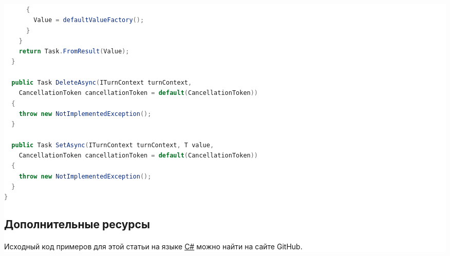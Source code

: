 ```csharp
      {
        Value = defaultValueFactory();
      }
    }
    return Task.FromResult(Value);
  }

  public Task DeleteAsync(ITurnContext turnContext,
    CancellationToken cancellationToken = default(CancellationToken))
  {
    throw new NotImplementedException();
  }

  public Task SetAsync(ITurnContext turnContext, T value,
    CancellationToken cancellationToken = default(CancellationToken))
  {
    throw new NotImplementedException();
  }
}
```

## <a name="additional-resources"></a>Дополнительные ресурсы
Исходный код примеров для этой статьи на языке [C#](http://aka.ms/scale-out) можно найти на сайте GitHub.

